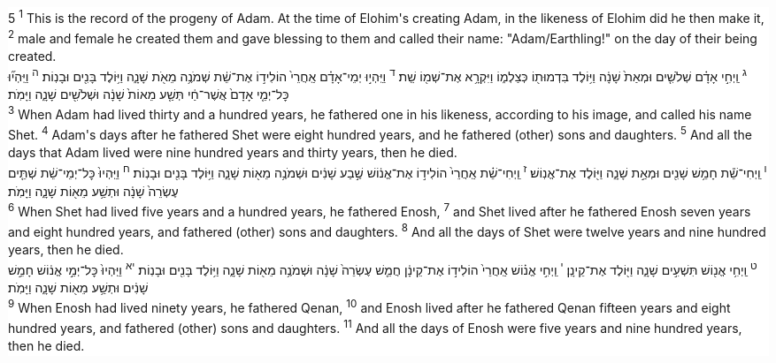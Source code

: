 <td style="vertical-align: top;" width="53%">
<div class="english">
<span class="p">5 <sup>1</sup>&nbsp;This is the record of the progeny of Adam. At the time of Elohim's creating Adam, in the likeness of Elohim did he then make it, <sup>2</sup>&nbsp;male and female he created them and gave blessing to them and called their name: "Adam/Earthling!" on the day of their being created.</span>
</div></td></tr>


<tr><td style="vertical-align: top;" width="46%"><div class="liturgy"><span lang="he">
<span class="p"><sup>ג</sup>&nbsp;וַֽיְחִ֣י אָדָ֗ם שְׁלֹשִׁ֤ים וּמְאַת֙ שָׁנָ֔ה וַיּ֥וֹלֶד בִּדְמוּת֖וֹ כְּצַלְמ֑וֹ וַיִּקְרָ֥א אֶת־שְׁמ֖וֹ שֵֽׁת׃ <sup>ד</sup>&nbsp;וַיִּֽהְי֣וּ יְמֵי־אָדָ֗ם אַֽחֲרֵי֙ הוֹלִיד֣וֹ אֶת־שֵׁ֔ת שְׁמֹנֶ֥ה מֵאֹ֖ת שָׁנָ֑ה וַיּ֥וֹלֶד בָּנִ֖ים וּבָנֽוֹת׃ <sup>ה</sup>&nbsp;וַיִּֽהְי֞וּ כׇּל־יְמֵ֤י אָדָם֙ אֲשֶׁר־חַ֔י תְּשַׁ֤ע מֵאוֹת֙ שָׁנָ֔ה וּשְׁלֹשִׁ֖ים שָׁנָ֑ה וַיָּמֹֽת׃ </span>
</span></div></td>
 
<td style="vertical-align: top;" width="53%">
<div class="english">
<span class="p"><sup>3</sup>&nbsp;When Adam had lived thirty and a hundred years, he fathered one in his likeness, according to his image, and called his name Shet. <sup>4</sup>&nbsp;Adam's days after he fathered Shet were eight hundred years, and he fathered (other) sons and daughters. <sup>5</sup>&nbsp;And all the days that Adam lived were nine hundred years and thirty years, then he died.</span>
</div></td></tr>


<tr><td style="vertical-align: top;" width="46%"><div class="liturgy"><span lang="he">
<span class="p"><sup>ו</sup>&nbsp;וַֽיְחִי־שֵׁ֕ת חָמֵ֥שׁ שָׁנִ֖ים וּמְאַ֣ת שָׁנָ֑ה וַיּ֖וֹלֶד אֶת־אֱנֽוֹשׁ׃ <sup>ז</sup>&nbsp;וַֽיְחִי־שֵׁ֗ת אַֽחֲרֵי֙ הוֹלִיד֣וֹ אֶת־אֱנ֔וֹשׁ שֶׁ֣בַע שָׁנִ֔ים וּשְׁמֹנֶ֥ה מֵא֖וֹת שָׁנָ֑ה וַיּ֥וֹלֶד בָּנִ֖ים וּבָנֽוֹת׃ <sup>ח</sup>&nbsp;וַיִּֽהְיוּ֙ כׇּל־יְמֵי־שֵׁ֔ת שְׁתֵּ֤ים עֶשְׂרֵה֙ שָׁנָ֔ה וּתְשַׁ֥ע מֵא֖וֹת שָׁנָ֑ה וַיָּמֹֽת׃ </span>
</span></div></td>
 
<td style="vertical-align: top;" width="53%">
<div class="english">
<span class="p"><sup>6</sup>&nbsp;When Shet had lived five years and a hundred years, he fathered Enosh, <sup>7</sup>&nbsp;and Shet lived after he fathered Enosh seven years and eight hundred years, and fathered (other) sons and daughters. <sup>8</sup>&nbsp;And all the days of Shet were twelve years and nine hundred years, then he died.</span>
</div></td></tr>


<tr><td style="vertical-align: top;" width="46%"><div class="liturgy"><span lang="he">
<span class="p"><sup>ט</sup>&nbsp;וַֽיְחִ֥י אֱנ֖וֹשׁ תִּשְׁעִ֣ים שָׁנָ֑ה וַיּ֖וֹלֶד אֶת־קֵינָֽן׃ <sup>י</sup>&nbsp;וַֽיְחִ֣י אֱנ֗וֹשׁ אַֽחֲרֵי֙ הוֹלִיד֣וֹ אֶת־קֵינָ֔ן חֲמֵ֤שׁ עֶשְׂרֵה֙ שָׁנָ֔ה וּשְׁמֹנֶ֥ה מֵא֖וֹת שָׁנָ֑ה וַיּ֥וֹלֶד בָּנִ֖ים וּבָנֽוֹת׃ <sup>יא</sup>&nbsp;וַיִּֽהְיוּ֙ כׇּל־יְמֵ֣י אֱנ֔וֹשׁ חָמֵ֣שׁ שָׁנִ֔ים וּתְשַׁ֥ע מֵא֖וֹת שָׁנָ֑ה וַיָּמֹֽת׃ </span>
</span></div></td>
 
<td style="vertical-align: top;" width="53%">
<div class="english">
<span class="p"><sup>9</sup>&nbsp;When Enosh had lived ninety years, he fathered Qenan, <sup>10</sup>&nbsp;and Enosh lived after he fathered Qenan fifteen years and eight hundred years, and fathered (other) sons and daughters. <sup>11</sup>&nbsp;And all the days of Enosh were five years and nine hundred years, then he died.</span>
</div></td></tr>

